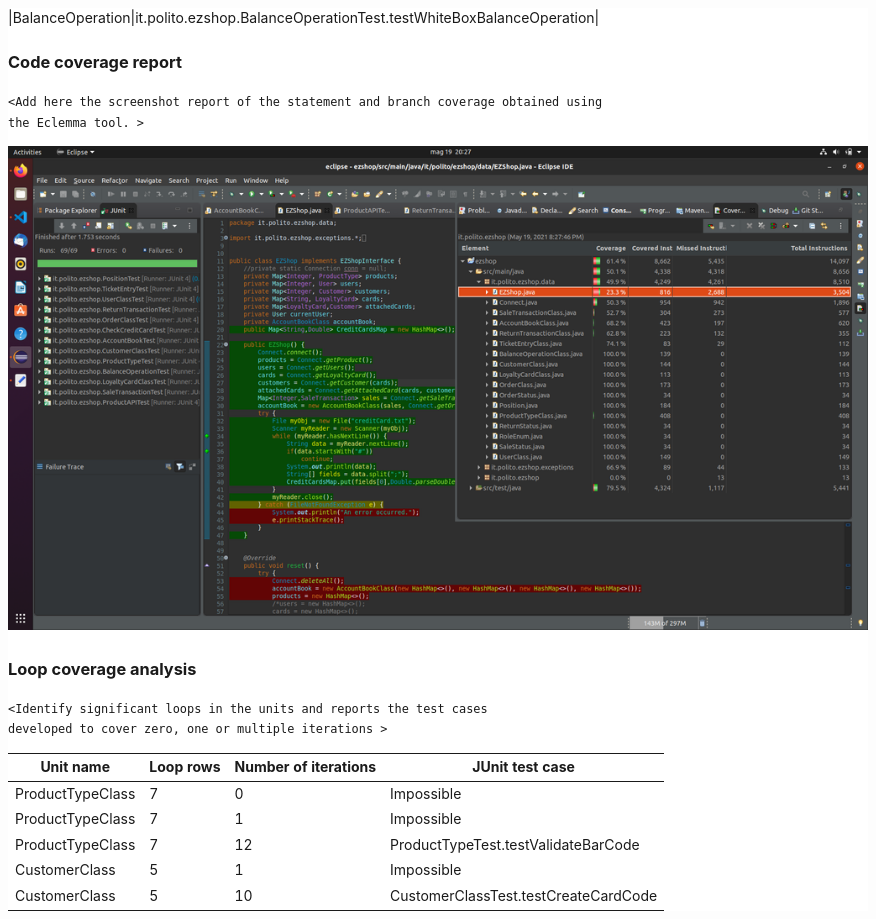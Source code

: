 |BalanceOperation|it.polito.ezshop.BalanceOperationTest.testWhiteBoxBalanceOperation|

### Code coverage report

    <Add here the screenshot report of the statement and branch coverage obtained using
    the Eclemma tool. >
<img src="img/coverage.png"/>

### Loop coverage analysis

    <Identify significant loops in the units and reports the test cases
    developed to cover zero, one or multiple iterations >

|Unit name | Loop rows | Number of iterations | JUnit test case |
|---|---|---|---|
|ProductTypeClass| 7| 0 | Impossible|
|ProductTypeClass| 7| 1 | Impossible|
|ProductTypeClass| 7| 12| ProductTypeTest.testValidateBarCode|
|CustomerClass|5|1|Impossible|
|CustomerClass|5|10|CustomerClassTest.testCreateCardCode|


